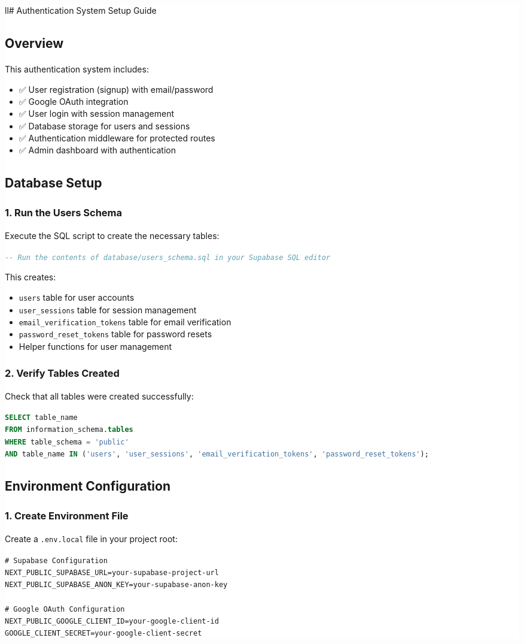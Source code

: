 ll# Authentication System Setup Guide

## Overview

This authentication system includes:
- ✅ User registration (signup) with email/password
- ✅ Google OAuth integration
- ✅ User login with session management
- ✅ Database storage for users and sessions
- ✅ Authentication middleware for protected routes
- ✅ Admin dashboard with authentication

## Database Setup

### 1. Run the Users Schema

Execute the SQL script to create the necessary tables:

```sql
-- Run the contents of database/users_schema.sql in your Supabase SQL editor
```

This creates:
- `users` table for user accounts
- `user_sessions` table for session management
- `email_verification_tokens` table for email verification
- `password_reset_tokens` table for password resets
- Helper functions for user management

### 2. Verify Tables Created

Check that all tables were created successfully:

```sql
SELECT table_name 
FROM information_schema.tables 
WHERE table_schema = 'public' 
AND table_name IN ('users', 'user_sessions', 'email_verification_tokens', 'password_reset_tokens');
```

## Environment Configuration

### 1. Create Environment File

Create a `.env.local` file in your project root:

```env
# Supabase Configuration
NEXT_PUBLIC_SUPABASE_URL=your-supabase-project-url
NEXT_PUBLIC_SUPABASE_ANON_KEY=your-supabase-anon-key

# Google OAuth Configuration
NEXT_PUBLIC_GOOGLE_CLIENT_ID=your-google-client-id
GOOGLE_CLIENT_SECRET=your-google-client-secret
```
